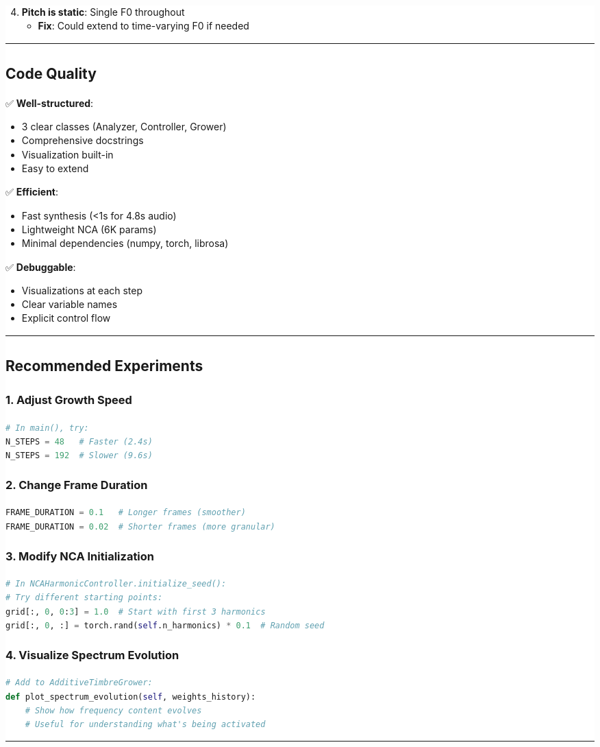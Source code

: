 4. **Pitch is static**: Single F0 throughout
   - **Fix**: Could extend to time-varying F0 if needed

---

## Code Quality

✅ **Well-structured**:
- 3 clear classes (Analyzer, Controller, Grower)
- Comprehensive docstrings
- Visualization built-in
- Easy to extend

✅ **Efficient**:
- Fast synthesis (<1s for 4.8s audio)
- Lightweight NCA (6K params)
- Minimal dependencies (numpy, torch, librosa)

✅ **Debuggable**:
- Visualizations at each step
- Clear variable names
- Explicit control flow

---

## Recommended Experiments

### 1. Adjust Growth Speed
```python
# In main(), try:
N_STEPS = 48   # Faster (2.4s)
N_STEPS = 192  # Slower (9.6s)
```

### 2. Change Frame Duration
```python
FRAME_DURATION = 0.1   # Longer frames (smoother)
FRAME_DURATION = 0.02  # Shorter frames (more granular)
```

### 3. Modify NCA Initialization
```python
# In NCAHarmonicController.initialize_seed():
# Try different starting points:
grid[:, 0, 0:3] = 1.0  # Start with first 3 harmonics
grid[:, 0, :] = torch.rand(self.n_harmonics) * 0.1  # Random seed
```

### 4. Visualize Spectrum Evolution
```python
# Add to AdditiveTimbreGrower:
def plot_spectrum_evolution(self, weights_history):
    # Show how frequency content evolves
    # Useful for understanding what's being activated
```

---